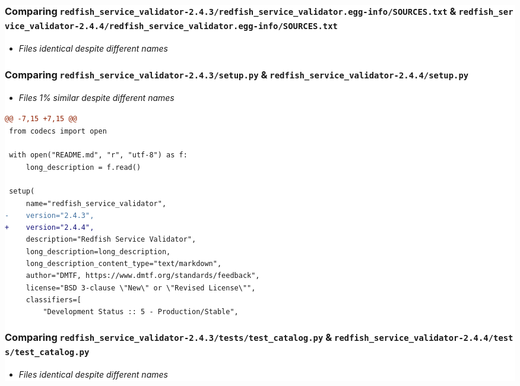 ### Comparing `redfish_service_validator-2.4.3/redfish_service_validator.egg-info/SOURCES.txt` & `redfish_service_validator-2.4.4/redfish_service_validator.egg-info/SOURCES.txt`

 * *Files identical despite different names*

### Comparing `redfish_service_validator-2.4.3/setup.py` & `redfish_service_validator-2.4.4/setup.py`

 * *Files 1% similar despite different names*

```diff
@@ -7,15 +7,15 @@
 from codecs import open
 
 with open("README.md", "r", "utf-8") as f:
     long_description = f.read()
 
 setup(
     name="redfish_service_validator",
-    version="2.4.3",
+    version="2.4.4",
     description="Redfish Service Validator",
     long_description=long_description,
     long_description_content_type="text/markdown",
     author="DMTF, https://www.dmtf.org/standards/feedback",
     license="BSD 3-clause \"New\" or \"Revised License\"",
     classifiers=[
         "Development Status :: 5 - Production/Stable",
```

### Comparing `redfish_service_validator-2.4.3/tests/test_catalog.py` & `redfish_service_validator-2.4.4/tests/test_catalog.py`

 * *Files identical despite different names*

